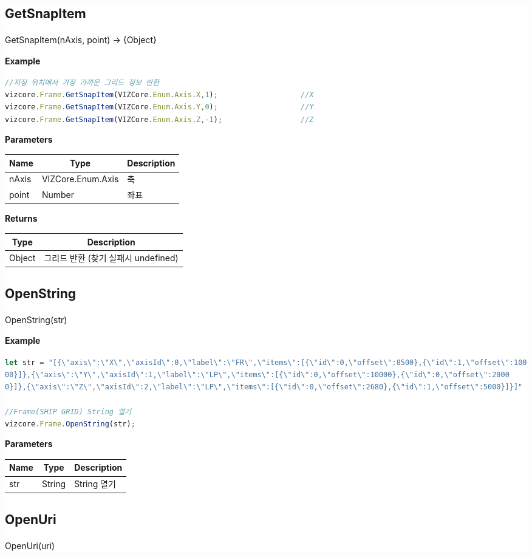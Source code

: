 ## GetSnapItem
<procedure title="지정 위치에서 가장 가까운 그리드 정보 반환" collapsible="true">
<note>GetSnapItem(nAxis, point) → {Object}</note>

**Example**
```Javascript
//지정 위치에서 가장 가까운 그리드 정보 반환
vizcore.Frame.GetSnapItem(VIZCore.Enum.Axis.X,1);                   //X
vizcore.Frame.GetSnapItem(VIZCore.Enum.Axis.Y,0);                   //Y
vizcore.Frame.GetSnapItem(VIZCore.Enum.Axis.Z,-1);                  //Z
```
**Parameters**

| Name  | Type              | Description |
|-------|-------------------|-------------|
| nAxis | VIZCore.Enum.Axis | 축           |
| point | Number            | 좌표          |

**Returns**

| Type   | Description               |
|--------|---------------------------|
| Object | 그리드 반환 (찾기 실패시 undefined) |   
</procedure>

## OpenString
<procedure title="Frame(SHIP GRID) String 열기" collapsible="true">
<note>OpenString(str)</note>

**Example**
```Javascript
let str = "[{\"axis\":\"X\",\"axisId\":0,\"label\":\"FR\",\"items\":[{\"id\":0,\"offset\":8500},{\"id\":1,\"offset\":10000}]},{\"axis\":\"Y\",\"axisId\":1,\"label\":\"LP\",\"items\":[{\"id\":0,\"offset\":10000},{\"id\":0,\"offset\":20000}]},{\"axis\":\"Z\",\"axisId\":2,\"label\":\"LP\",\"items\":[{\"id\":0,\"offset\":2680},{\"id\":1,\"offset\":5000}]}]"

//Frame(SHIP GRID) String 열기
vizcore.Frame.OpenString(str);
```
**Parameters**

| Name | Type   | Description |
|------|--------|-------------|
| str  | String | String 열기   |
</procedure>

## OpenUri
<procedure title="Frame(SHIP GRID) URI 열기" collapsible="true">
<note>OpenUri(uri)</note>
